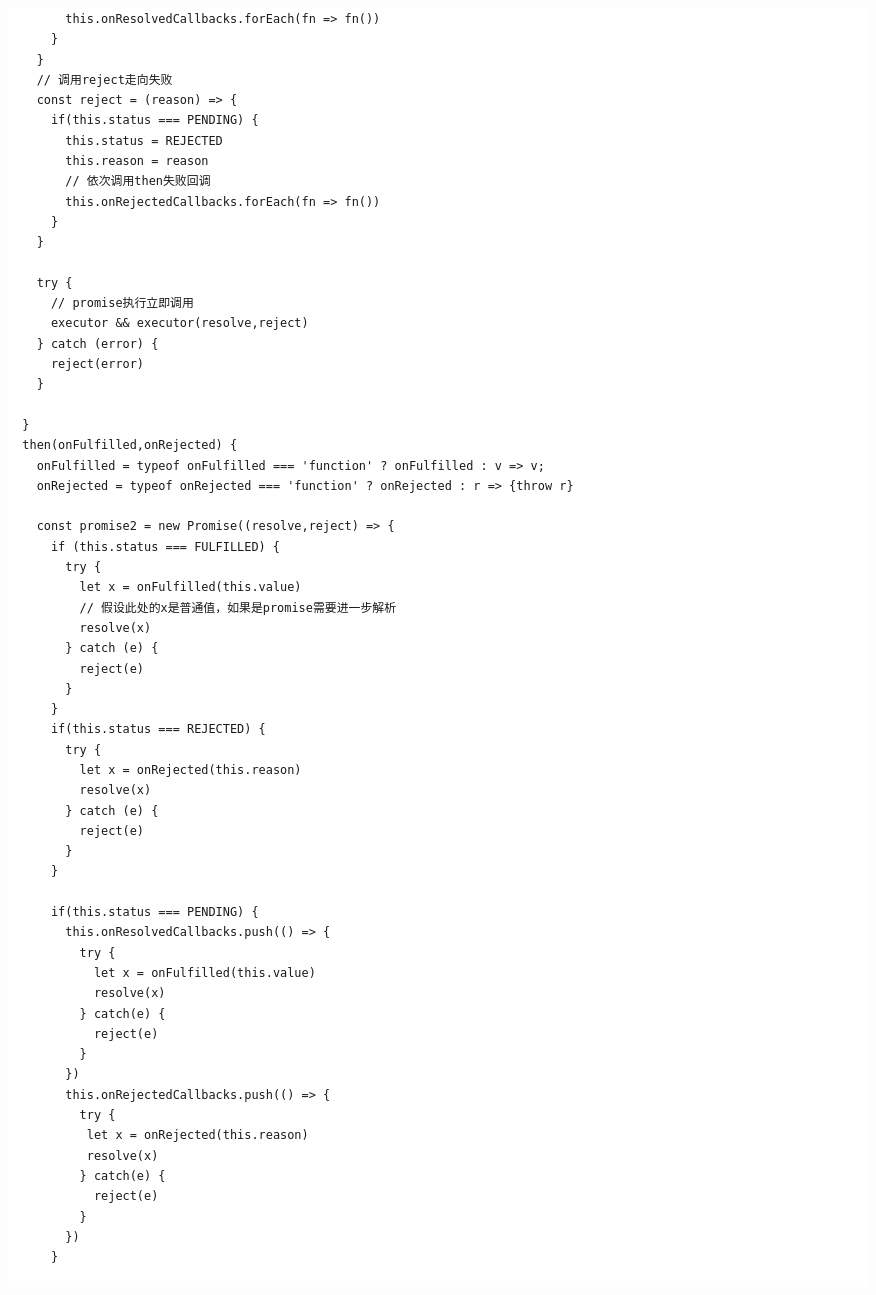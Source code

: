 ```
        this.onResolvedCallbacks.forEach(fn => fn())
      }
    }
    // 调用reject走向失败 
    const reject = (reason) => {
      if(this.status === PENDING) {
        this.status = REJECTED
        this.reason = reason
        // 依次调用then失败回调
        this.onRejectedCallbacks.forEach(fn => fn())
      }
    }

    try {
      // promise执行立即调用
      executor && executor(resolve,reject)
    } catch (error) {
      reject(error)
    }

  }
  then(onFulfilled,onRejected) {
    onFulfilled = typeof onFulfilled === 'function' ? onFulfilled : v => v;
    onRejected = typeof onRejected === 'function' ? onRejected : r => {throw r}

    const promise2 = new Promise((resolve,reject) => {
      if (this.status === FULFILLED) {
        try {
          let x = onFulfilled(this.value)
          // 假设此处的x是普通值，如果是promise需要进一步解析
          resolve(x)
        } catch (e) {
          reject(e)
        }
      }
      if(this.status === REJECTED) {
        try {
          let x = onRejected(this.reason)
          resolve(x)
        } catch (e) {
          reject(e)
        }
      }
  
      if(this.status === PENDING) {
        this.onResolvedCallbacks.push(() => {
          try {
            let x = onFulfilled(this.value)
            resolve(x)
          } catch(e) {
            reject(e)
          }
        })
        this.onRejectedCallbacks.push(() => {
          try {
           let x = onRejected(this.reason)
           resolve(x)
          } catch(e) {
            reject(e)
          }
        })
      }
      
```